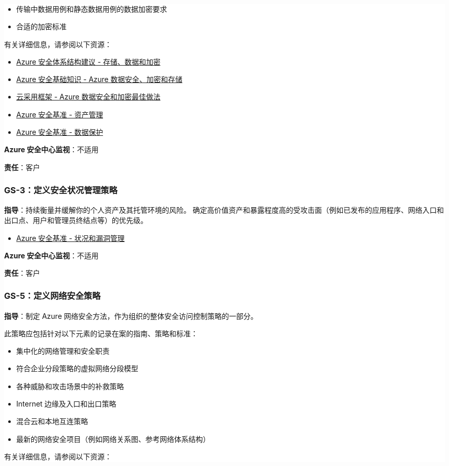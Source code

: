 - 传输中数据用例和静态数据用例的数据加密要求

- 合适的加密标准

有关详细信息，请参阅以下资源：
- [Azure 安全体系结构建议 - 存储、数据和加密](https://docs.microsoft.com/azure/architecture/framework/security/storage-data-encryption?toc=/security/compass/toc.json&amp;bc=/security/compass/breadcrumb/toc.json)

- [Azure 安全基础知识 - Azure 数据安全、加密和存储](../security/fundamentals/encryption-overview.md)

- [云采用框架 - Azure 数据安全和加密最佳做法](https://docs.azure.cn/security/fundamentals/data-encryption-best-practices)

- [Azure 安全基准 - 资产管理](https://docs.azure.cn/security/benchmarks/security-controls-v2-asset-management)

- [Azure 安全基准 - 数据保护](https://docs.azure.cn/security/benchmarks/security-controls-v2-data-protection)

**Azure 安全中心监视**：不适用

**责任**：客户






### <a name="gs-3-define-security-posture-management-strategy"></a>GS-3：定义安全状况管理策略

**指导**：持续衡量并缓解你的个人资产及其托管环境的风险。 确定高价值资产和暴露程度高的受攻击面（例如已发布的应用程序、网络入口和出口点、用户和管理员终结点等）的优先级。

- [Azure 安全基准 - 状况和漏洞管理](https://docs.azure.cn/security/benchmarks/security-controls-v2-posture-vulnerability-management)

**Azure 安全中心监视**：不适用

**责任**：客户






### <a name="gs-5-define-network-security-strategy"></a>GS-5：定义网络安全策略

**指导**：制定 Azure 网络安全方法，作为组织的整体安全访问控制策略的一部分。  

此策略应包括针对以下元素的记录在案的指南、策略和标准： 

- 集中化的网络管理和安全职责

- 符合企业分段策略的虚拟网络分段模型

- 各种威胁和攻击场景中的补救策略

- Internet 边缘及入口和出口策略

- 混合云和本地互连策略

- 最新的网络安全项目（例如网络关系图、参考网络体系结构）

有关详细信息，请参阅以下资源：
